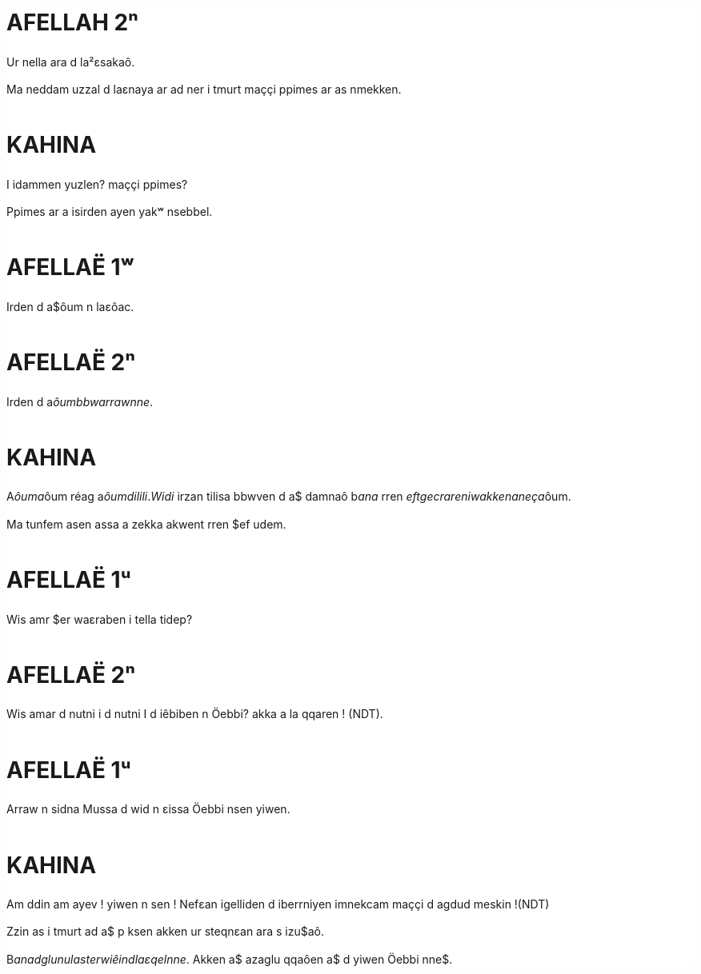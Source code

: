 # AFELLAH 2ⁿ

Ur nella ara d la²εsakaô.

Ma neddam uzzal d laεnaya ar ad ner i tmurt maççi ppimes ar as nmekken.

# KAHINA

I idammen yuzlen? maççi ppimes?

Ppimes ar a isirden ayen yakʷ nsebbel.

# AFELLAË 1ʷ

Irden d a$ôum n laεôac.

# AFELLAË 2ⁿ

Irden d a$ôum bbwarraw nne$.

# KAHINA

A$ôum a$ôum réag a$ôum d ilili.
Wid i$ irzan tilisa bbwven d a$ damnaô  b$an a$ rren $ef tgecraren iwakken a neç a$ôum.

Ma tunfem asen assa a zekka akwent rren $ef udem.

# AFELLAË 1ᵘ

Wis amr $er waεraben i tella tidep?

# AFELLAË 2ⁿ

Wis amar d nutni i d nutni I d iêbiben n Öebbi? akka a la qqaren ! (NDT).

# AFELLAË 1ᵘ

Arraw n sidna Mussa d wid n εissa Öebbi nsen yiwen.

# KAHINA

Am ddin am ayev ! yiwen n sen ! Nefεan igelliden d iberrniyen imnekcam maççi d agdud meskin !(NDT)

Zzin as i tmurt ad a$ p ksen akken ur steqnεan ara s izu$aô.

B$an ad glun ula s terwiêin d laεqel nne$. Akken a$ azaglu qqaôen a$ d yiwen Öebbi nne$.
